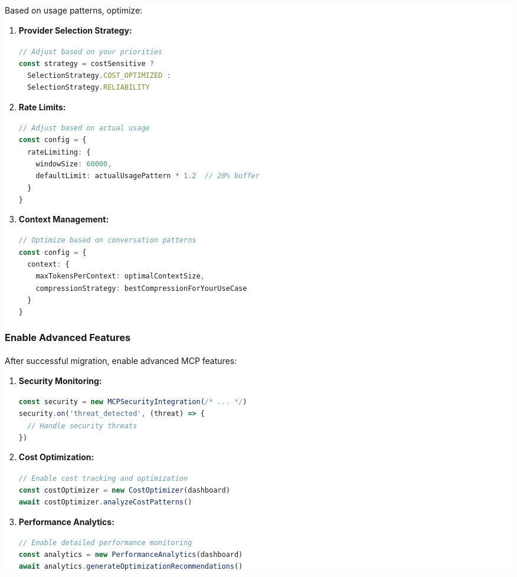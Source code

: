 Based on usage patterns, optimize:

1. **Provider Selection Strategy:**
   ```typescript
   // Adjust based on your priorities
   const strategy = costSensitive ? 
     SelectionStrategy.COST_OPTIMIZED : 
     SelectionStrategy.RELIABILITY
   ```

2. **Rate Limits:**
   ```typescript
   // Adjust based on actual usage
   const config = {
     rateLimiting: {
       windowSize: 60000,
       defaultLimit: actualUsagePattern * 1.2  // 20% buffer
     }
   }
   ```

3. **Context Management:**
   ```typescript
   // Optimize based on conversation patterns
   const config = {
     context: {
       maxTokensPerContext: optimalContextSize,
       compressionStrategy: bestCompressionForYourUseCase
     }
   }
   ```

### Enable Advanced Features

After successful migration, enable advanced MCP features:

1. **Security Monitoring:**
   ```typescript
   const security = new MCPSecurityIntegration(/* ... */)
   security.on('threat_detected', (threat) => {
     // Handle security threats
   })
   ```

2. **Cost Optimization:**
   ```typescript
   // Enable cost tracking and optimization
   const costOptimizer = new CostOptimizer(dashboard)
   await costOptimizer.analyzeCostPatterns()
   ```

3. **Performance Analytics:**
   ```typescript
   // Enable detailed performance monitoring
   const analytics = new PerformanceAnalytics(dashboard)
   await analytics.generateOptimizationRecommendations()
   ```

